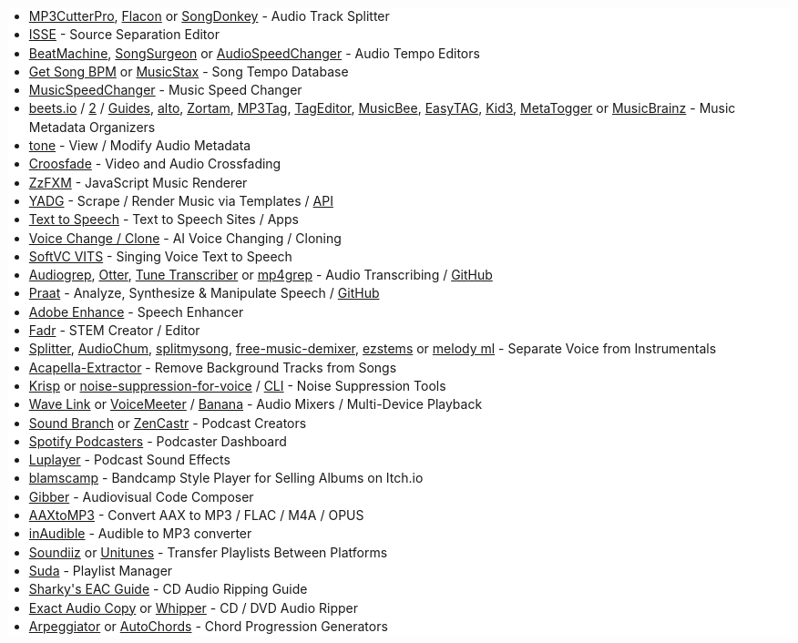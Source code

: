 - [MP3CutterPro](https://mp3cutterpro.com/), [Flacon](https://flacon.github.io/) or
  [SongDonkey](https://songdonkey.ai/) - Audio Track Splitter
- [ISSE](https://isse.sourceforge.net/) - Source Separation Editor
- [BeatMachine](https://beatmachine.branchpanic.me/),
  [SongSurgeon](https://songsurgeon.com/engine/ssweb/) or
  [AudioSpeedChanger](https://www.audiospeedchanger.com/) - Audio Tempo Editors
- [Get Song BPM](https://getsongbpm.com/) or [MusicStax](https://musicstax.com/) - Song Tempo
  Database
- [MusicSpeedChanger](https://musicspeedchanger.com/) - Music Speed Changer
- [beets.io](https://beets.io/) / [2](https://github.com/beetbox/beets) /
  [Guides](https://redd.it/11iaafu), [alto](https://github.com/ItsLychee/alto),
  [Zortam](https://www.zortam.com/), [MP3Tag](https://www.mp3tag.de/en/),
  [TagEditor](https://github.com/Martchus/tageditor), [MusicBee](https://getmusicbee.com/),
  [EasyTAG](https://wiki.gnome.org/Apps/EasyTAG), [Kid3](https://kid3.kde.org/),
  [MetaTogger](https://www.luminescence-software.org/en/metatogger) or
  [MusicBrainz](https://picard.musicbrainz.org/) - Music Metadata Organizers
- [tone](https://github.com/sandreas/tone) - View / Modify Audio Metadata
- [Croosfade](https://crossfade.io/) - Video and Audio Crossfading
- [ZzFXM](https://keithclark.github.io/ZzFXM/) - JavaScript Music Renderer
- [YADG](https://yadg.cc/) - Scrape / Render Music via Templates / [API](https://yadg.cc/api/)
- [Text to Speech](https://www.reddit.com/r/FREEMEDIAHECKYEAH/wiki/ai#wiki_.25B7_text_to_speech) -
  Text to Speech Sites / Apps
- [Voice Change / Clone](https://www.reddit.com/r/FREEMEDIAHECKYEAH/wiki/ai#wiki_.25B7_voice_change_.2F_clone) -
  AI Voice Changing / Cloning
- [SoftVC VITS](https://github.com/svc-develop-team/so-vits-svc) - Singing Voice Text to Speech
- [Audiogrep](https://antiboredom.github.io/audiogrep/), [Otter](https://otter.ai/),
  [Tune Transcriber](https://www.tunetranscriber.com/) or
  [mp4grep](https://github.com/o-oconnell/mp4grep) - Audio Transcribing /
  [GitHub](https://github.com/antiboredom/audiogrep)
- [Praat](https://www.fon.hum.uva.nl/praat/) - Analyze, Synthesize & Manipulate Speech /
  [GitHub](https://github.com/praat/praat)
- [Adobe Enhance](https://podcast.adobe.com/enhance) - Speech Enhancer
- [Fadr](https://fadr.com/) - STEM Creator / Editor
- [Splitter](https://www.splitter.ai/), [AudioChum](https://audiochum.com/),
  [splitmysong](https://www.splitmysong.com/), [free-music-demixer](https://freemusicdemixer.com/),
  [ezstems](https://ezstems.com/) or [melody ml](https://melody.ml/) - Separate Voice from
  Instrumentals
- [Acapella-Extractor](https://www.acapella-extractor.com/) - Remove Background Tracks from Songs
- [Krisp](https://krisp.ai/) or
  [noise-suppression-for-voice](https://github.com/werman/noise-suppression-for-voice) /
  [CLI](https://github.com/IniasP/rnnoise-cli) - Noise Suppression Tools
- [Wave Link](https://help.elgato.com/hc/en-us/articles/360044566172-Wave-Link-First-Time-Setup-for-Windows-10)
  or [VoiceMeeter](https://vb-audio.com/Voicemeeter/index.htm) /
  [Banana](https://vb-audio.com/Voicemeeter/banana.htm) - Audio Mixers / Multi-Device Playback
- [Sound Branch](https://soundbran.ch/) or [ZenCastr](https://zencastr.com/) - Podcast Creators
- [Spotify Podcasters](https://podcasters.spotify.com/) - Podcaster Dashboard
- [Luplayer](https://luplayer.org/) - Podcast Sound Effects
- [blamscamp](https://github.com/blackle/blamscamp) - Bandcamp Style Player for Selling Albums on
  Itch.io
- [Gibber](https://gibber.cc/) - Audiovisual Code Composer
- [AAXtoMP3](https://github.com/KrumpetPirate/AAXtoMP3) - Convert AAX to MP3 / FLAC / M4A / OPUS
- [inAudible](https://github.com/rmcrackan/inAudible) - Audible to MP3 converter
- [Soundiiz](https://soundiiz.com/) or [Unitunes](https://github.com/platers/unitunes) - Transfer
  Playlists Between Platforms
- [Suda](https://github.com/yaronzz/Suda) - Playlist Manager
- [Sharky's EAC Guide](https://docs.google.com/document/d/1b1JJsuZj2TdiXs--XDvuKdhFUdKCdB_1qrmOMGkyveg) -
  CD Audio Ripping Guide
- [Exact Audio Copy](https://www.exactaudiocopy.de/) or
  [Whipper](https://github.com/whipper-team/whipper) - CD / DVD Audio Ripper
- [Arpeggiator](https://codepen.io/jakealbaugh/full/qNrZyw) or
  [AutoChords](https://autochords.com/) - Chord Progression Generators